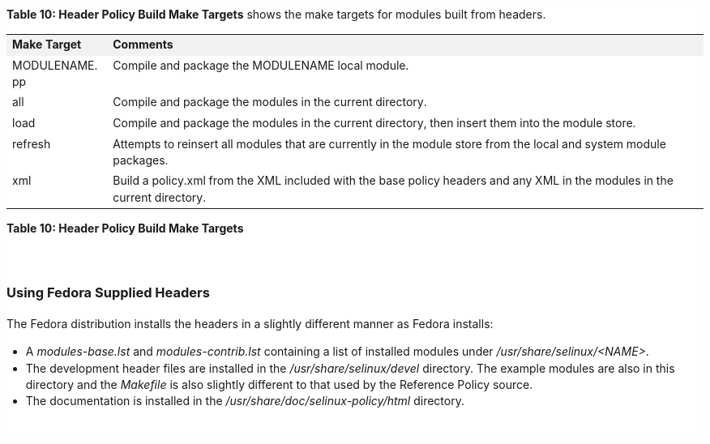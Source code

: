 **Table 10: Header Policy Build Make Targets** shows the make targets for
modules built from headers.

<table>
<tbody>
<tr style="background-color:#F2F2F2;">
<td><strong>Make Target</strong></td>
<td><strong>Comments</strong></td>
</tr>
<tr>
<td>MODULENAME.pp</td>
<td>Compile and package the MODULENAME local module.</td>
</tr>
<tr>
<td>all</td>
<td>Compile and package the modules in the current directory.</td>
</tr>
<tr>
<td>load</td>
<td>Compile and package the modules in the current directory, then insert them into the module store.</td>
</tr>
<tr>
<td>refresh</td>
<td>Attempts to reinsert all modules that are currently in the module store from the local and system module packages.</td>
</tr>
<tr>
<td>xml</td>
<td>Build a policy.xml from the XML included with the base policy headers and any XML in the modules in the current directory.</td>
</tr>
</tbody>
</table>

**Table 10: Header Policy Build Make Targets**

<br>

### Using Fedora Supplied Headers

The Fedora distribution installs the headers in a slightly different
manner as Fedora installs:

-   A *modules-base.lst* and *modules-contrib.lst* containing a list of
    installed modules under */usr/share/selinux/&lt;*NAME*&gt;*.
-   The development header files are installed in the
    */usr/share/selinux/devel* directory. The example modules are also in
    this directory and the *Makefile* is also slightly different to that
    used by the Reference Policy source.
-   The documentation is installed in the
    */usr/share/doc/selinux-policy/html* directory.

<br>
